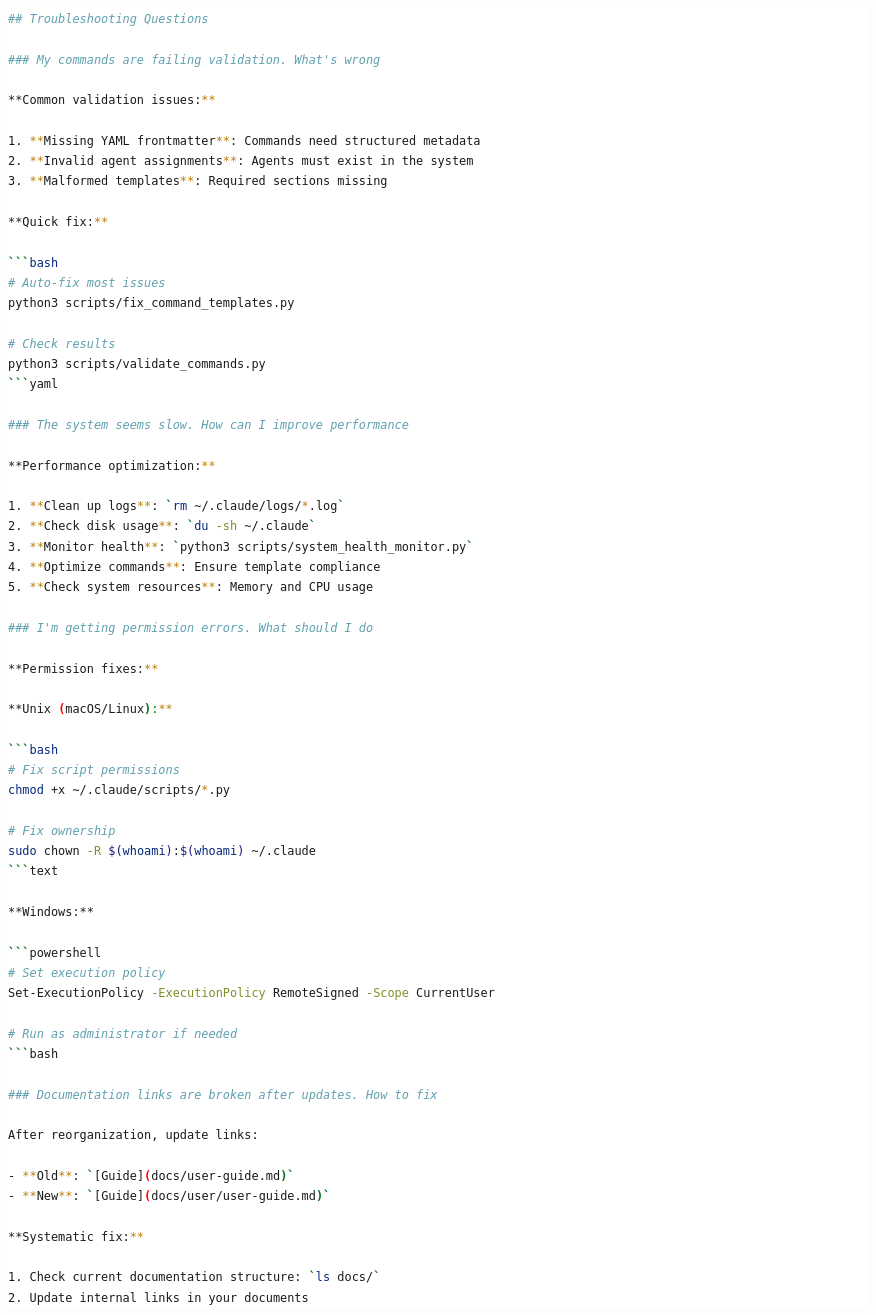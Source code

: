 ```bash
## Troubleshooting Questions

### My commands are failing validation. What's wrong

**Common validation issues:**

1. **Missing YAML frontmatter**: Commands need structured metadata
2. **Invalid agent assignments**: Agents must exist in the system
3. **Malformed templates**: Required sections missing

**Quick fix:**

```bash
# Auto-fix most issues
python3 scripts/fix_command_templates.py

# Check results
python3 scripts/validate_commands.py
```yaml

### The system seems slow. How can I improve performance

**Performance optimization:**

1. **Clean up logs**: `rm ~/.claude/logs/*.log`
2. **Check disk usage**: `du -sh ~/.claude`
3. **Monitor health**: `python3 scripts/system_health_monitor.py`
4. **Optimize commands**: Ensure template compliance
5. **Check system resources**: Memory and CPU usage

### I'm getting permission errors. What should I do

**Permission fixes:**

**Unix (macOS/Linux):**

```bash
# Fix script permissions
chmod +x ~/.claude/scripts/*.py

# Fix ownership
sudo chown -R $(whoami):$(whoami) ~/.claude
```text

**Windows:**

```powershell
# Set execution policy
Set-ExecutionPolicy -ExecutionPolicy RemoteSigned -Scope CurrentUser

# Run as administrator if needed
```bash

### Documentation links are broken after updates. How to fix

After reorganization, update links:

- **Old**: `[Guide](docs/user-guide.md)`
- **New**: `[Guide](docs/user/user-guide.md)`

**Systematic fix:**

1. Check current documentation structure: `ls docs/`
2. Update internal links in your documents
```